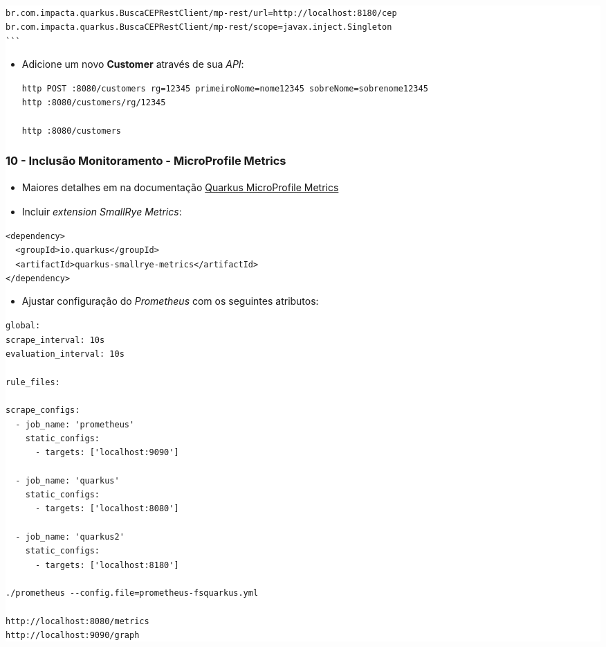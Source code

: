     br.com.impacta.quarkus.BuscaCEPRestClient/mp-rest/url=http://localhost:8180/cep
    br.com.impacta.quarkus.BuscaCEPRestClient/mp-rest/scope=javax.inject.Singleton
    ```

  * Adicione um novo **Customer** através de sua *API*:

    ```
    http POST :8080/customers rg=12345 primeiroNome=nome12345 sobreNome=sobrenome12345
    http :8080/customers/rg/12345

    http :8080/customers
    ```

### 10 - Inclusão Monitoramento - MicroProfile Metrics <a name="workshop-quarkus-metrics">

  * Maiores detalhes em na documentação [Quarkus MicroProfile Metrics](https://quarkus.io/guides/microprofile-metrics)

  * Incluir *extension SmallRye Metrics*:

  ```
  <dependency>
    <groupId>io.quarkus</groupId>
    <artifactId>quarkus-smallrye-metrics</artifactId>
  </dependency>
  ```

  * Ajustar configuração do *Prometheus* com os seguintes atributos:

  ```
  global:
  scrape_interval: 10s
  evaluation_interval: 10s

  rule_files:

  scrape_configs:
    - job_name: 'prometheus'
      static_configs:
        - targets: ['localhost:9090']

    - job_name: 'quarkus'
      static_configs:
        - targets: ['localhost:8080']

    - job_name: 'quarkus2'
      static_configs:
        - targets: ['localhost:8180']

  ./prometheus --config.file=prometheus-fsquarkus.yml

  http://localhost:8080/metrics
  http://localhost:9090/graph
  ```
